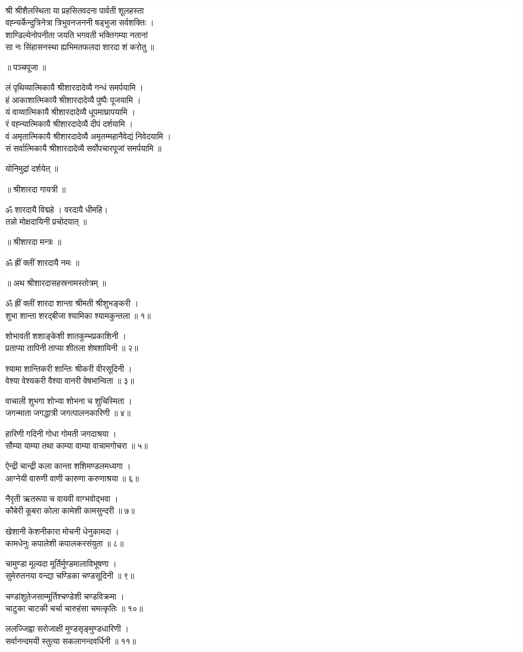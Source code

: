 श्री श्रीशैलस्थिता या प्रहसितवदना पार्वती शूलहस्ता  
वह्न्यर्केन्दुत्रिनेत्रा त्रिभुवनजननी षड्भुजा सर्वशक्तिः ।  
शाण्डिल्येनोपनीता जयति भगवती भक्तिगम्या नतानां  
सा नः सिंहासनस्था ह्यभिमतफलदा शारदा शं करोतु ॥  
  
॥ पञ्चपूजा ॥  
  
लं पृथिव्यात्मिकायै श्रीशारदादेव्यै गन्धं समर्पयामि ।  
हं आकाशात्मिकायै श्रीशारदादेव्यै पुष्पैः पूजयामि ।  
यं वाय्वात्मिकायै श्रीशारदादेव्यै धूपमाघ्रापयामि ।  
रं वह्न्यात्मिकायै श्रीशारदादेव्यै दीपं दर्शयामि ।  
वं अमृतात्मिकायै श्रीशारदादेव्यै अमृतम्महानैवेद्यं निवेदयामि ।  
सं सर्वात्मिकायै श्रीशारदादेव्यै सर्वोपचारपूजां समर्पयामि ॥  
  
योनिमुद्रां दर्शयेत् ॥  
  
॥ श्रीशारदा गायत्री ॥  
  
ॐ शारदायै विद्महे । वरदायै धीमहि।  
तन्नो मोक्षदायिनी प्रचोदयात् ॥  
  
॥ श्रीशारदा मन्त्रः ॥  
  
ॐ ह्रीं क्लीं शारदायै नमः ॥  
  
॥ अथ श्रीशारदासहस्रनामस्तोत्रम् ॥  
  
ॐ ह्रीं क्लीं शारदा शान्ता श्रीमती श्रीशुभङ्करी ।  
शुभा शान्ता शरद्बीजा श्यामिका श्यामकुन्तला ॥ १॥  
  
शोभावती शशाङ्केशी शातकुम्भप्रकाशिनी ।  
प्रताप्या तापिनी ताप्या शीतला शेषशायिनी ॥ २॥  
  
श्यामा शान्तिकरी शान्तिः श्रीकरी वीरसूदिनी ।  
वेश्या वेश्यकरी वैश्या वानरी वेषभान्विता ॥ ३॥  
  
वाचाली शुभगा शोभ्या शोभना च शुचिस्मिता ।  
जगन्माता जगद्धात्री जगत्पालनकारिणी ॥ ४॥  
  
हारिणी गदिनी गोधा गोमती जगदाश्रया ।  
सौम्या याम्या तथा काम्या वाम्या वाचामगोचरा ॥ ५॥  
  
ऐन्द्री चान्द्री कला कान्ता शशिमण्डलमध्यगा ।  
आग्नेयी वारुणी वाणी कारुणा करुणाश्रया ॥ ६॥  
  
नैरृती ऋतरूपा च वायवी वाग्भवोद्भवा ।  
कौबेरी कूबरा कोला कामेशी कामसुन्दरी ॥ ७॥  
  
खेशानी केशनीकारा मोचनी धेनुकामदा ।  
कामधेनुः कपालेशी कपालकरसंयुता ॥ ८॥  
  
चामुण्डा मूल्यदा मूर्तिर्मुण्डमालाविभूषणा ।  
सुमेरुतनया वन्द्या चण्डिका चण्डसूदिनी ॥ ९॥  
  
चण्डांशुतेजसाम्मूर्तिश्चण्डेशी चण्डविक्रमा ।  
चाटुका चाटकी चर्चा चारुहंसा चमत्कृतिः ॥ १०॥  
  
ललज्जिह्वा सरोजाक्षी मुण्डसृङ्मुण्डधारिणी ।  
सर्वानन्दमयी स्तुत्या सकलानन्दवर्धिनी ॥ ११॥  
  